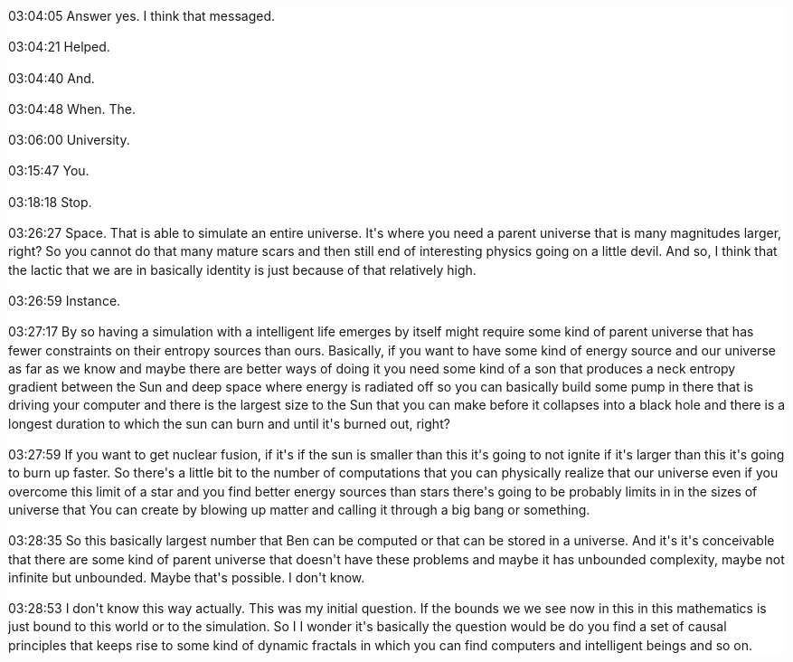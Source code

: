 03:04:05
Answer yes. I think that messaged.

03:04:21
Helped.

03:04:40
And.

03:04:48
When. The.

03:06:00
University.

03:15:47
You.

03:18:18
Stop.

03:26:27
Space. That is able to simulate an entire universe. It's where you need a parent universe that is many magnitudes larger, right? So you cannot do that many mature scars and then still end of interesting physics going on a little devil. And so, I think that the lactic that we are in basically identity is just because of that relatively high.

03:26:59
Instance.

03:27:17
By so having a simulation with a intelligent life emerges by itself might require some kind of parent universe that has fewer constraints on their entropy sources than ours. Basically, if you want to have some kind of energy source and our universe as far as we know and maybe there are better ways of doing it you need some kind of a son that produces a neck entropy gradient between the Sun and deep space where energy is radiated off so you can basically build some pump in there that is driving your computer and there is the largest size to the Sun that you can make before it collapses into a black hole and there is a longest duration to which the sun can burn and until it's burned out, right?

03:27:59
If you want to get nuclear fusion, if it's if the sun is smaller than this it's going to not ignite if it's larger than this it's going to burn up faster. So there's a little bit to the number of computations that you can physically realize that our universe even if you overcome this limit of a star and you find better energy sources than stars there's going to be probably limits in in the sizes of universe that You can create by blowing up matter and calling it through a big bang or something.

03:28:35
So this basically largest number that Ben can be computed or that can be stored in a universe. And it's it's conceivable that there are some kind of parent universe that doesn't have these problems and maybe it has unbounded complexity, maybe not infinite but unbounded. Maybe that's possible. I don't know.

03:28:53
I don't know this way actually. This was my initial question. If the bounds we we see now in this in this mathematics is just bound to this world or to the simulation. So I I wonder it's basically the question would be do you find a set of causal principles that keeps rise to some kind of dynamic fractals in which you can find computers and intelligent beings and so on.

